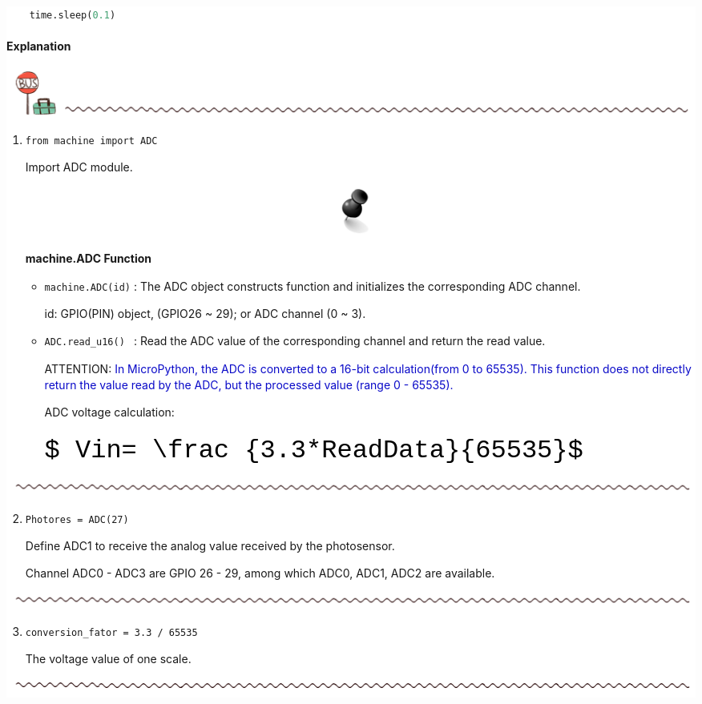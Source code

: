 ```python
    time.sleep(0.1)
```

#### Explanation

![5top](media/5top.png)

1. `from machine import ADC`

   Import ADC module.

   ![peg](media/peg.png)

   **machine.ADC Function**

   - `machine.ADC(id)`	: The ADC object constructs function and initializes the corresponding ADC channel.

     id: GPIO(PIN) object, (GPIO26 ~ 29); or ADC channel (0 ~ 3).

   - `ADC.read_u16() `	: Read the ADC value of the corresponding channel and return the read value.

     ATTENTION: <span style="color: rgb(10, 10, 200);">In MicroPython, the ADC is converted to a 16-bit calculation(from 0 to 65535). This function does not directly return the value read by the ADC, but the processed value (range 0 - 65535).</span>

     ADC voltage calculation: 
     
     <font face="courier New" color="black" size=6>$ Vin= \frac {3.3*ReadData}{65535}$</font>


![line2](media/line2.png)

2. `Photores = ADC(27)` 

   Define ADC1 to receive the analog value received by the photosensor.

   Channel ADC0 - ADC3 are GPIO 26 - 29, among which ADC0, ADC1, ADC2 are available.

![line2](media/line2.png)

3. `conversion_fator = 3.3 / 65535` 

   The voltage value of one scale.

![line2](media/line2.png)
